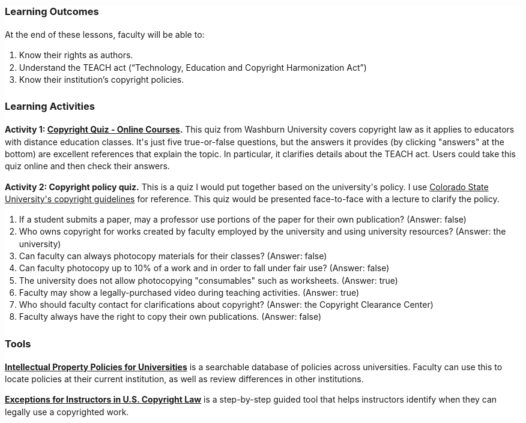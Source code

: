 

<h3>Learning Outcomes</h3>



<p>At the end of these lessons, faculty will be able to:</p>



<ol><li>Know their rights as authors.</li><li>Understand the TEACH act (“Technology, Education and Copyright Harmonization Act”)</li><li>Know their institution’s copyright policies.</li></ol>



<h3>Learning Activities</h3>



<p><strong>Activity 1: <a href="http://www.washburn.edu/statements-disclosures/copyright/faculty-staff/quizzes/online-courses/index.html" data-mce-href="http://www.washburn.edu/statements-disclosures/copyright/faculty-staff/quizzes/online-courses/index.html">Copyright Quiz - Online Courses</a>.</strong> This quiz from Washburn University covers copyright law as it applies to educators with distance education classes. It's just five true-or-false questions, but the answers it provides (by clicking "answers" at the bottom) are excellent references that explain the topic. In particular, it clarifies details about the TEACH act. Users could take this quiz online and then check their answers.</p>



<p><strong>Activity 2: Copyright policy quiz.</strong> This is a quiz I would put together based on the university's policy. I use&nbsp;<a href="https://externalrelations.colostate.edu/copyright-guidelines/" data-mce-href="https://externalrelations.colostate.edu/copyright-guidelines/">Colorado State University's copyright guidelines</a>&nbsp;for reference. This quiz would be presented face-to-face with a lecture to clarify the policy.</p>



<ol><li>If a student submits a paper, may a professor use portions of the paper for their own publication? (Answer: false)</li><li>Who owns copyright for works created by faculty employed by the university and using university resources? (Answer: the university)</li><li>Can faculty can always photocopy materials for their classes? (Answer: false)</li><li>Can faculty photocopy up to 10% of a work and in order to fall under fair use? (Answer: false)</li><li>The university does not allow photocopying "consumables" such as worksheets. (Answer: true)</li><li>Faculty may show a legally-purchased video during teaching activities. (Answer: true)</li><li>Who should faculty contact for clarifications about copyright? (Answer: the Copyright Clearance Center)</li><li>Faculty always have the right to copy their own publications. (Answer: false)</li></ol>



<h3>Tools</h3>



<p><a href="http://www.wipo.int/about-ip/en/universities_research/ip_policies/"><strong>Intellectual Property Policies for Universities</strong></a> is a searchable database of policies across universities. Faculty can use this to locate policies at their current institution, as well as review differences in other institutions.</p>



<p><a href="http://librarycopyright.net/resources/exemptions/"><strong>Exceptions for Instructors in U.S. Copyright Law</strong></a> is a step-by-step guided tool that helps instructors identify when they can legally use a copyrighted work.</p>

